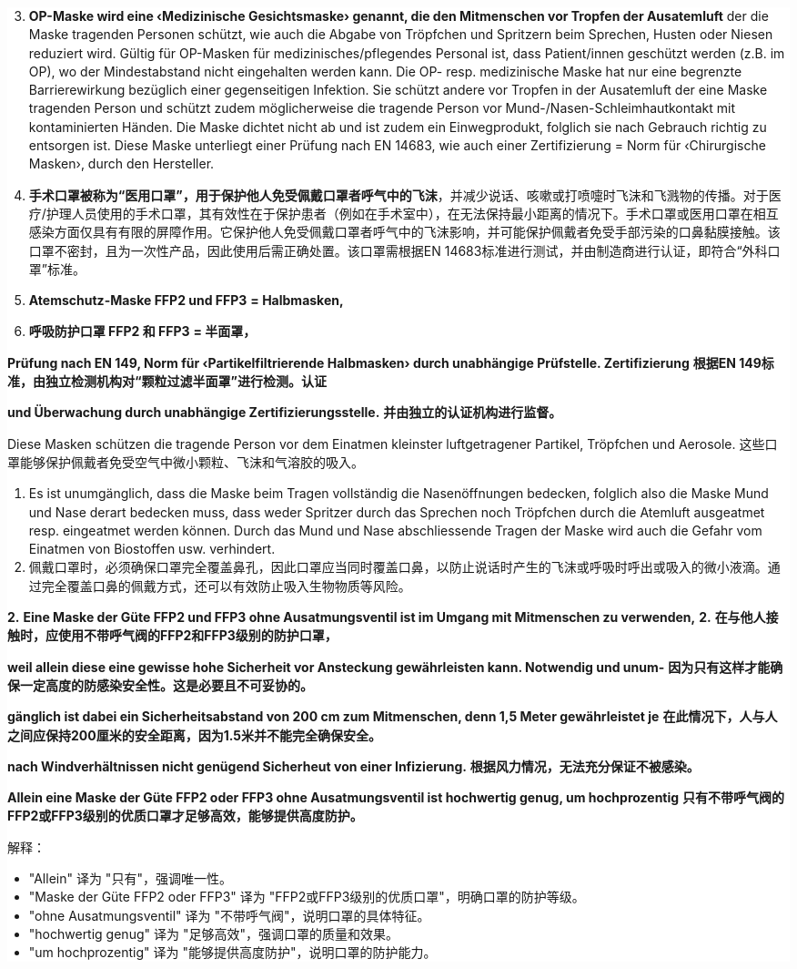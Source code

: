 3. **OP-Maske wird eine ‹Medizinische Gesichtsmaske› genannt, die den Mitmenschen vor Tropfen der Ausatemluft** der die Maske tragenden Personen schützt, wie auch die Abgabe von Tröpfchen und Spritzern beim Sprechen, Husten oder Niesen reduziert wird. Gültig für OP-Masken für medizinisches/pflegendes Personal ist, dass Patient/innen geschützt werden (z.B. im OP), wo der Mindestabstand nicht eingehalten werden kann. Die OP- resp. medizinische Maske hat nur eine begrenzte Barrierewirkung bezüglich einer gegenseitigen Infektion. Sie schützt andere vor Tropfen in der Ausatemluft der eine Maske tragenden Person und schützt zudem möglicherweise die tragende Person vor Mund-/Nasen-Schleimhautkontakt mit kontaminierten Händen. Die Maske dichtet nicht ab und ist zudem ein Einwegprodukt, folglich sie nach Gebrauch richtig zu entsorgen ist. Diese Maske unterliegt einer Prüfung nach EN 14683, wie auch einer Zertifizierung = Norm für ‹Chirurgische Masken›, durch den Hersteller.
3. **手术口罩被称为“医用口罩”，用于保护他人免受佩戴口罩者呼气中的飞沫**，并减少说话、咳嗽或打喷嚏时飞沫和飞溅物的传播。对于医疗/护理人员使用的手术口罩，其有效性在于保护患者（例如在手术室中），在无法保持最小距离的情况下。手术口罩或医用口罩在相互感染方面仅具有有限的屏障作用。它保护他人免受佩戴口罩者呼气中的飞沫影响，并可能保护佩戴者免受手部污染的口鼻黏膜接触。该口罩不密封，且为一次性产品，因此使用后需正确处置。该口罩需根据EN 14683标准进行测试，并由制造商进行认证，即符合“外科口罩”标准。

4. **Atemschutz-Maske FFP2 und FFP3** **= Halbmasken,**
4. **呼吸防护口罩 FFP2 和 FFP3** **= 半面罩，**

**Prüfung nach EN 149, Norm für ‹Partikelfiltrierende Halbmasken› durch unabhängige Prüfstelle. Zertifizierung**
**根据EN 149标准，由独立检测机构对“颗粒过滤半面罩”进行检测。认证**

**und Überwachung durch unabhängige Zertifizierungsstelle.**
**并由独立的认证机构进行监督。**

Diese Masken schützen die tragende Person vor dem Einatmen kleinster luftgetragener Partikel, Tröpfchen und Aerosole.
这些口罩能够保护佩戴者免受空气中微小颗粒、飞沫和气溶胶的吸入。

1. Es ist unumgänglich, dass die Maske beim Tragen vollständig die Nasenöffnungen bedecken, folglich also die Maske Mund und Nase derart bedecken muss, dass weder Spritzer durch das Sprechen noch Tröpfchen durch die Atemluft ausgeatmet resp. eingeatmet werden können. Durch das Mund und Nase abschliessende Tragen der Maske wird auch die Gefahr vom Einatmen von Biostoffen usw. verhindert.
1. 佩戴口罩时，必须确保口罩完全覆盖鼻孔，因此口罩应当同时覆盖口鼻，以防止说话时产生的飞沫或呼吸时呼出或吸入的微小液滴。通过完全覆盖口鼻的佩戴方式，还可以有效防止吸入生物物质等风险。

**2.** **Eine Maske der Güte FFP2 und FFP3 ohne Ausatmungsventil ist im Umgang mit Mitmenschen zu verwenden,**
**2.** **在与他人接触时，应使用不带呼气阀的FFP2和FFP3级别的防护口罩，**

**weil allein diese eine gewisse hohe Sicherheit vor Ansteckung gewährleisten kann. Notwendig und unum-**
**因为只有这样才能确保一定高度的防感染安全性。这是必要且不可妥协的。**

**gänglich ist dabei ein Sicherheitsabstand von 200 cm zum Mitmenschen, denn 1,5 Meter gewährleistet je**
**在此情况下，人与人之间应保持200厘米的安全距离，因为1.5米并不能完全确保安全。**

**nach Windverhältnissen nicht genügend Sicherheut von einer Infizierung.**
**根据风力情况，无法充分保证不被感染。**

**Allein eine Maske der Güte FFP2 oder FFP3 ohne Ausatmungsventil ist hochwertig genug, um hochprozentig**
**只有不带呼气阀的FFP2或FFP3级别的优质口罩才足够高效，能够提供高度防护。**

解释：  
- "Allein" 译为 "只有"，强调唯一性。  
- "Maske der Güte FFP2 oder FFP3" 译为 "FFP2或FFP3级别的优质口罩"，明确口罩的防护等级。  
- "ohne Ausatmungsventil" 译为 "不带呼气阀"，说明口罩的具体特征。  
- "hochwertig genug" 译为 "足够高效"，强调口罩的质量和效果。  
- "um hochprozentig" 译为 "能够提供高度防护"，说明口罩的防护能力。  
